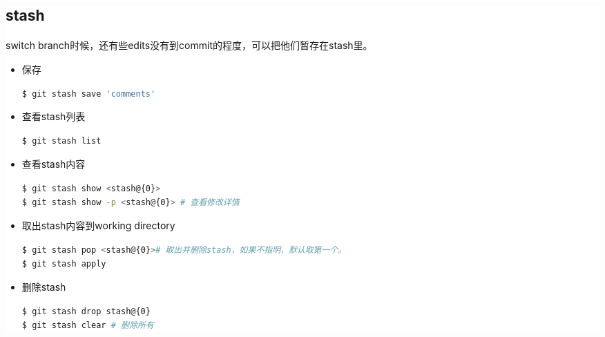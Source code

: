## stash

switch branch时候，还有些edits没有到commit的程度，可以把他们暂存在stash里。

- 保存

	```bash
	$ git stash save 'comments'
	```

- 查看stash列表

	```bash
	$ git stash list
	```

- 查看stash内容

	```bash
	$ git stash show <stash@{0}>
	$ git stash show -p <stash@{0}> # 查看修改详情
	```

- 取出stash内容到working directory

	```bash
	$ git stash pop <stash@{0}># 取出并删除stash，如果不指明，默认取第一个。
	$ git stash apply
	```

- 删除stash

	```bash
	$ git stash drop stash@{0}
	$ git stash clear # 删除所有
	```




[1]: https://help.github.com/articles/associating-text-editors-with-git/
[2]: https://raw.githubusercontent.com/git/git/master/contrib/completion/git-completion.bash
[3]: https://help.github.com/articles/ignoring-files/
[4]: https://github.com/github/gitignore
[5]: http://jonas.nitro.dk/git/quick-reference.html



